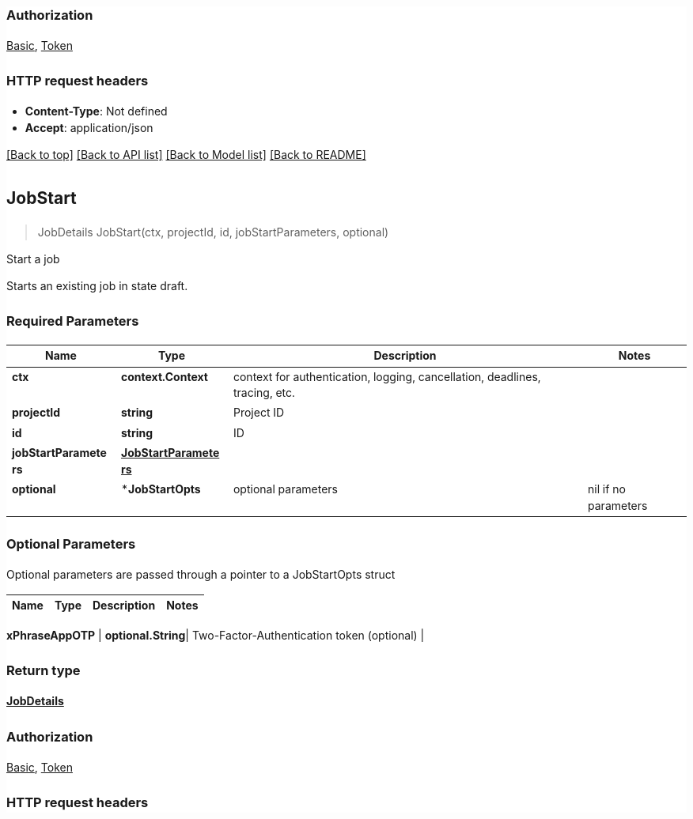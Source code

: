### Authorization

[Basic](../README.md#Basic), [Token](../README.md#Token)

### HTTP request headers

- **Content-Type**: Not defined
- **Accept**: application/json

[[Back to top]](#) [[Back to API list]](../README.md#documentation-for-api-endpoints)
[[Back to Model list]](../README.md#documentation-for-models)
[[Back to README]](../README.md)


## JobStart

> JobDetails JobStart(ctx, projectId, id, jobStartParameters, optional)

Start a job

Starts an existing job in state draft.

### Required Parameters


Name | Type | Description  | Notes
------------- | ------------- | ------------- | -------------
**ctx** | **context.Context** | context for authentication, logging, cancellation, deadlines, tracing, etc.
**projectId** | **string**| Project ID | 
**id** | **string**| ID | 
**jobStartParameters** | [**JobStartParameters**](JobStartParameters.md)|  | 
 **optional** | ***JobStartOpts** | optional parameters | nil if no parameters

### Optional Parameters

Optional parameters are passed through a pointer to a JobStartOpts struct


Name | Type | Description  | Notes
------------- | ------------- | ------------- | -------------



 **xPhraseAppOTP** | **optional.String**| Two-Factor-Authentication token (optional) | 

### Return type

[**JobDetails**](job_details.md)

### Authorization

[Basic](../README.md#Basic), [Token](../README.md#Token)

### HTTP request headers
